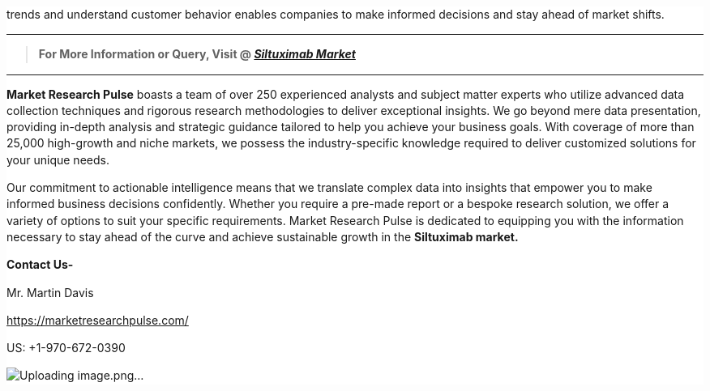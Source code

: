 trends and understand customer behavior enables companies to make informed decisions and stay ahead of market shifts.</p><hr /><blockquote><p><strong>For More Information or Query, Visit @&nbsp;<em><a href="https://marketresearchpulse.com/report/3705/siltuximab-market?utm_source=Linkedin&utm_medium=027">Siltuximab Market</a></em></strong></p></blockquote><hr /><p><strong>Market Research Pulse</strong> boasts a team of over 250 experienced analysts and subject matter experts who utilize advanced data collection techniques and rigorous research methodologies to deliver exceptional insights. We go beyond mere data presentation, providing in-depth analysis and strategic guidance tailored to help you achieve your business goals. With coverage of more than 25,000 high-growth and niche markets, we possess the industry-specific knowledge required to deliver customized solutions for your unique needs.</p><p>Our commitment to actionable intelligence means that we translate complex data into insights that empower you to make informed business decisions confidently. Whether you require a pre-made report or a bespoke research solution, we offer a variety of options to suit your specific requirements. Market Research Pulse is dedicated to equipping you with the information necessary to stay ahead of the curve and achieve sustainable growth in the <strong>Siltuximab market.</strong></p><p><strong>Contact Us-</strong></p><p>Mr. Martin Davis</p><p>https://marketresearchpulse.com/</p><p>US: +1-970-672-0390</p>
![Uploading image.png…]()
